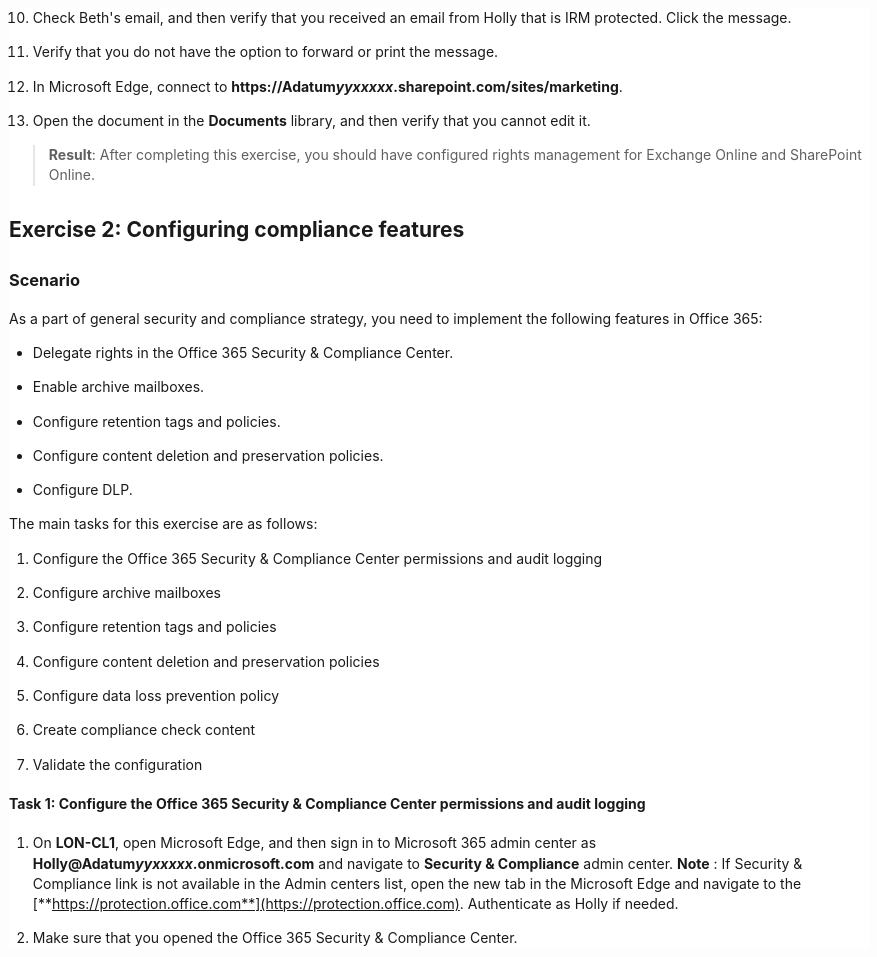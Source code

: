 10. Check Beth's email, and then verify that you received an email from Holly that is IRM protected. Click the message.

11. Verify that you do not have the option to forward or print the message.

12. In Microsoft Edge, connect to **https\://Adatum*yyxxxxx*.sharepoint.com/sites/marketing**.

13. Open the document in the  **Documents** library, and then verify that you cannot edit it.


>  **Result**: After completing this exercise, you should have configured rights management for Exchange Online and SharePoint Online.



## Exercise 2: Configuring compliance features

### Scenario

 As a part of general security and compliance strategy, you need to implement the following features in Office 365:

- Delegate rights in the Office 365 Security &amp; Compliance Center.

- Enable archive mailboxes.

- Configure retention tags and policies.

- Configure content deletion and preservation policies.

- Configure DLP.


 The main tasks for this exercise are as follows:

1. Configure the Office 365 Security &amp; Compliance Center permissions and audit logging

2. Configure archive mailboxes

3. Configure retention tags and policies

4. Configure content deletion and preservation policies

5. Configure data loss prevention policy

6. Create compliance check content

7. Validate the configuration



#### Task 1: Configure the Office 365 Security &amp; Compliance Center permissions and audit logging

1. On  **LON-CL1**, open Microsoft Edge, and then sign in to Microsoft 365 admin center as **Holly\@Adatum*yyxxxxx*.onmicrosoft.com** and navigate to **Security & Compliance** admin center. **Note** : If Security & Compliance link is not available in the Admin centers list, open the new tab in the Microsoft Edge and navigate to the [**https://protection.office.com**](https://protection.office.com). Authenticate as Holly if needed.

2. Make sure that you opened the Office 365 Security &amp; Compliance Center.
